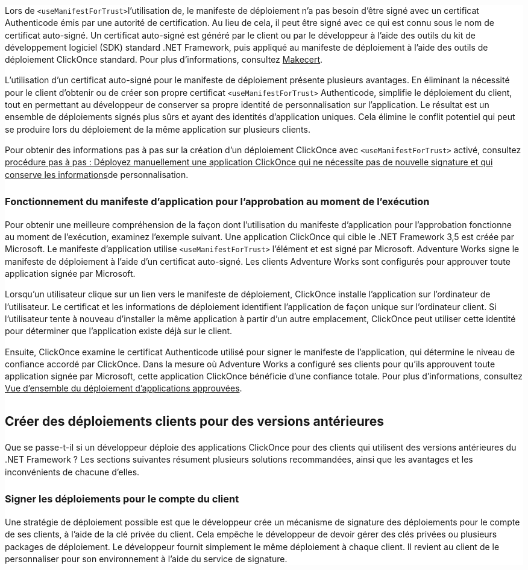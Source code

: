  Lors de `<useManifestForTrust>`l’utilisation de, le manifeste de déploiement n’a pas besoin d’être signé avec un certificat Authenticode émis par une autorité de certification. Au lieu de cela, il peut être signé avec ce qui est connu sous le nom de certificat auto-signé. Un certificat auto-signé est généré par le client ou par le développeur à l’aide des outils du kit de développement logiciel (SDK) standard .NET Framework, puis appliqué au manifeste de déploiement à l’aide des outils de déploiement ClickOnce standard. Pour plus d’informations, consultez [Makecert](/windows/desktop/SecCrypto/makecert).

 L’utilisation d’un certificat auto-signé pour le manifeste de déploiement présente plusieurs avantages. En éliminant la nécessité pour le client d’obtenir ou de créer son propre certificat `<useManifestForTrust>` Authenticode, simplifie le déploiement du client, tout en permettant au développeur de conserver sa propre identité de personnalisation sur l’application. Le résultat est un ensemble de déploiements signés plus sûrs et ayant des identités d’application uniques. Cela élimine le conflit potentiel qui peut se produire lors du déploiement de la même application sur plusieurs clients.

 Pour obtenir des informations pas à pas sur la création d’un déploiement ClickOnce avec `<useManifestForTrust>` activé, consultez [procédure pas à pas : Déployez manuellement une application ClickOnce qui ne nécessite pas de nouvelle signature et qui conserve les informations](../deployment/walkthrough-manually-deploying-a-clickonce-app-no-re-signing-required.md)de personnalisation.

### <a name="how-application-manifest-for-trust-works-at-run-time"></a>Fonctionnement du manifeste d’application pour l’approbation au moment de l’exécution
 Pour obtenir une meilleure compréhension de la façon dont l’utilisation du manifeste d’application pour l’approbation fonctionne au moment de l’exécution, examinez l’exemple suivant. Une application ClickOnce qui cible le .NET Framework 3,5 est créée par Microsoft. Le manifeste d’application utilise `<useManifestForTrust>` l’élément et est signé par Microsoft. Adventure Works signe le manifeste de déploiement à l’aide d’un certificat auto-signé. Les clients Adventure Works sont configurés pour approuver toute application signée par Microsoft.

 Lorsqu’un utilisateur clique sur un lien vers le manifeste de déploiement, ClickOnce installe l’application sur l’ordinateur de l’utilisateur. Le certificat et les informations de déploiement identifient l’application de façon unique sur l’ordinateur client. Si l’utilisateur tente à nouveau d’installer la même application à partir d’un autre emplacement, ClickOnce peut utiliser cette identité pour déterminer que l’application existe déjà sur le client.

 Ensuite, ClickOnce examine le certificat Authenticode utilisé pour signer le manifeste de l’application, qui détermine le niveau de confiance accordé par ClickOnce. Dans la mesure où Adventure Works a configuré ses clients pour qu’ils approuvent toute application signée par Microsoft, cette application ClickOnce bénéficie d’une confiance totale. Pour plus d’informations, consultez [Vue d’ensemble du déploiement d’applications approuvées](../deployment/trusted-application-deployment-overview.md).

## <a name="create-customer-deployments-for-earlier-versions"></a>Créer des déploiements clients pour des versions antérieures
 Que se passe-t-il si un développeur déploie des applications ClickOnce pour des clients qui utilisent des versions antérieures du .NET Framework ? Les sections suivantes résument plusieurs solutions recommandées, ainsi que les avantages et les inconvénients de chacune d’elles.

### <a name="sign-deployments-on-behalf-of-customer"></a>Signer les déploiements pour le compte du client
 Une stratégie de déploiement possible est que le développeur crée un mécanisme de signature des déploiements pour le compte de ses clients, à l’aide de la clé privée du client. Cela empêche le développeur de devoir gérer des clés privées ou plusieurs packages de déploiement. Le développeur fournit simplement le même déploiement à chaque client. Il revient au client de le personnaliser pour son environnement à l’aide du service de signature.
